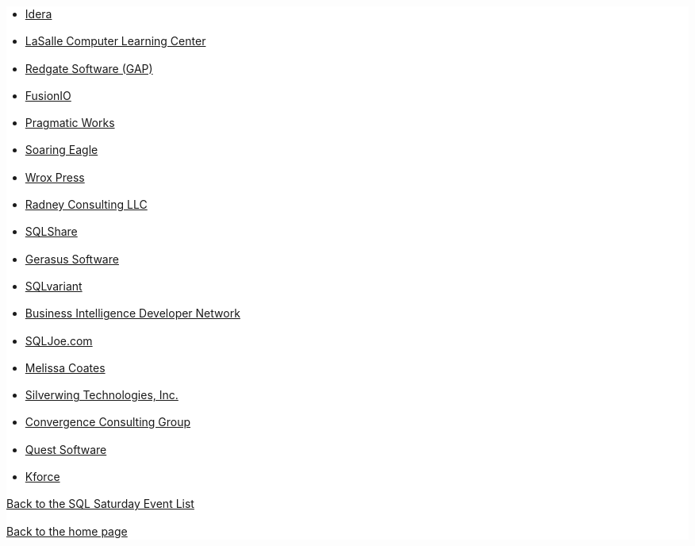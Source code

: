 - [Idera](http://www.idera.com/Content/Home.aspx)
 
- [LaSalle Computer Learning Center](http://www.lasallecomputer.com)
 
- [Redgate Software (GAP)](http://rd.gt/2j7SNf9)
 
- [FusionIO](http://www.fusionio.com/solutions/microsoft-sql-server/)
 
- [Pragmatic Works](http://www.pragmaticworks.com)
 
- [Soaring Eagle](http://soaringeagleltd.com/)
 
- [Wrox Press](http://www.wrox.xom/wileyCDA)
 
- [Radney Consulting LLC](http://www.timradney.com)
 
- [SQLShare](http://www.sqlshare.com)
 
- [Gerasus Software](http://www.gerasus.com/)
 
- [SQLvariant](http://sqlvariant.com/)
 
- [Business Intelligence Developer Network](http://www.bidn.com/)
 
- [SQLJoe.com](http://www.sqljoe.com)
 
- [Melissa Coates](http://www.sqlchick.com)
 
- [Silverwing Technologies, Inc.](http://www.programmersedge.com)
 
- [Convergence Consulting Group](http://www.ccgBI.com)
 
- [Quest Software](https://www.quest.com/)
 
- [Kforce](http://www.kforce.com)
 
[Back to the SQL Saturday Event List](/past)
 
[Back to the home page](/index)
 
